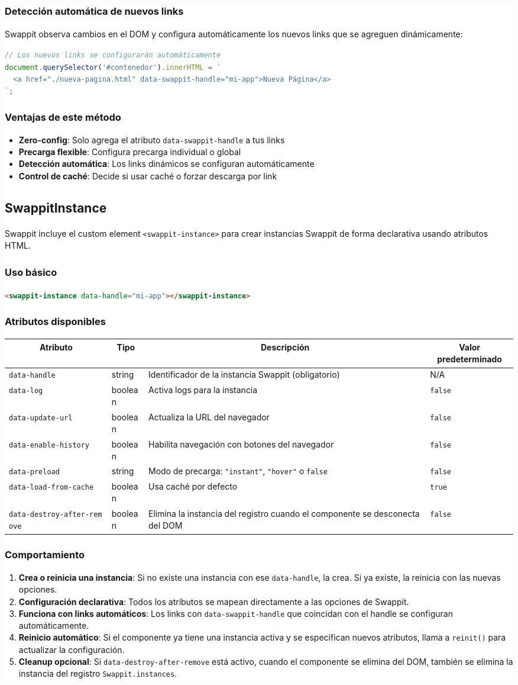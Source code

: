 ### Detección automática de nuevos links

Swappit observa cambios en el DOM y configura automáticamente los nuevos links que se agreguen dinámicamente:

```javascript
// Los nuevos links se configurarán automáticamente
document.querySelector('#contenedor').innerHTML = `
  <a href="./nueva-pagina.html" data-swappit-handle="mi-app">Nueva Página</a>
`;
```

### Ventajas de este método

- **Zero-config**: Solo agrega el atributo `data-swappit-handle` a tus links
- **Precarga flexible**: Configura precarga individual o global
- **Detección automática**: Los links dinámicos se configuran automáticamente
- **Control de caché**: Decide si usar caché o forzar descarga por link

## SwappitInstance

Swappit incluye el custom element `<swappit-instance>` para crear instancias Swappit de forma declarativa usando atributos HTML.

### Uso básico

```html
<swappit-instance data-handle="mi-app"></swappit-instance>
```

### Atributos disponibles

| Atributo | Tipo | Descripción | Valor predeterminado |
|----------|------|-------------|----------------------|
| `data-handle` | string | Identificador de la instancia Swappit (obligatorio) | N/A |
| `data-log` | boolean | Activa logs para la instancia | `false` |
| `data-update-url` | boolean | Actualiza la URL del navegador | `false` |
| `data-enable-history` | boolean | Habilita navegación con botones del navegador | `false` |
| `data-preload` | string | Modo de precarga: `"instant"`, `"hover"` o `false` | `false` |
| `data-load-from-cache` | boolean | Usa caché por defecto | `true` |
| `data-destroy-after-remove` | boolean | Elimina la instancia del registro cuando el componente se desconecta del DOM | `false` |

### Comportamiento

1. **Crea o reinicia una instancia**: Si no existe una instancia con ese `data-handle`, la crea. Si ya existe, la reinicia con las nuevas opciones.
2. **Configuración declarativa**: Todos los atributos se mapean directamente a las opciones de Swappit.
3. **Funciona con links automáticos**: Los links con `data-swappit-handle` que coincidan con el handle se configuran automáticamente.
4. **Reinicio automático**: Si el componente ya tiene una instancia activa y se especifican nuevos atributos, llama a `reinit()` para actualizar la configuración.
5. **Cleanup opcional**: Si `data-destroy-after-remove` está activo, cuando el componente se elimina del DOM, también se elimina la instancia del registro `Swappit.instances`.

